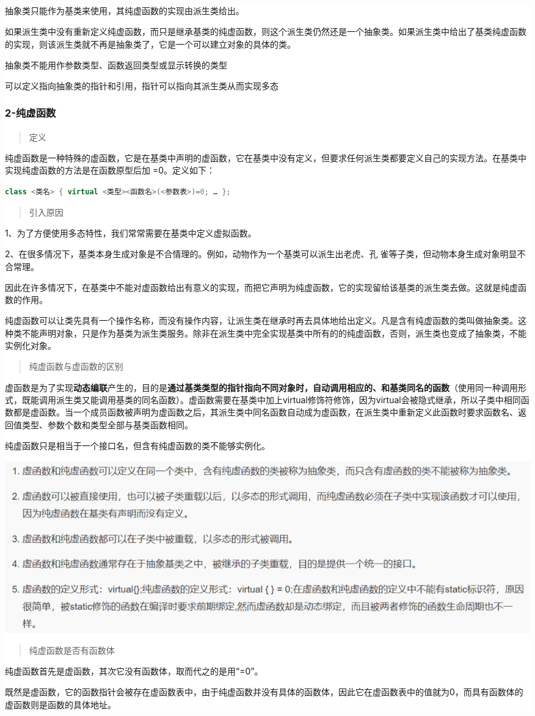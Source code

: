抽象类只能作为基类来使用，其纯虚函数的实现由派生类给出。

如果派生类中没有重新定义纯虚函数，而只是继承基类的纯虚函数，则这个派生类仍然还是一个抽象类。如果派生类中给出了基类纯虚函数的实现，则该派生类就不再是抽象类了，它是一个可以建立对象的具体的类。

抽象类不能用作参数类型、函数返回类型或显示转换的类型

可以定义指向抽象类的指针和引用，指针可以指向其派生类从而实现多态

### 2-纯虚函数

> 定义

纯虚函数是一种特殊的虚函数，它是在基类中声明的虚函数，它在基类中没有定义，但要求任何派生类都要定义自己的实现方法。在基类中实现纯虚函数的方法是在函数原型后加 =0。定义如下：

```C++
class <类名> { virtual <类型><函数名>(<参数表>)=0; … };
```

> 引入原因

 1、为了方便使用多态特性，我们常常需要在基类中定义虚拟函数。

 2、在很多情况下，基类本身生成对象是不合情理的。例如，动物作为一个基类可以派生出老虎、孔 雀等子类，但动物本身生成对象明显不合常理。

因此在许多情况下，在基类中不能对虚函数给出有意义的实现，而把它声明为纯虚函数，它的实现留给该基类的派生类去做。这就是纯虚函数的作用。

纯虚函数可以让类先具有一个操作名称，而没有操作内容，让派生类在继承时再去具体地给出定义。凡是含有纯虚函数的类叫做抽象类。这种类不能声明对象，只是作为基类为派生类服务。除非在派生类中完全实现基类中所有的的纯虚函数，否则，派生类也变成了抽象类，不能实例化对象。

> 纯虚函数与虚函数的区别

虚函数是为了实现**动态编联**产生的，目的是**通过基类类型的指针指向不同对象时，自动调用相应的、和基类同名的函数**（使用同一种调用形式，既能调用派生类又能调用基类的同名函数）。虚函数需要在基类中加上virtual修饰符修饰，因为virtual会被隐式继承，所以子类中相同函数都是虚函数。当一个成员函数被声明为虚函数之后，其派生类中同名函数自动成为虚函数，在派生类中重新定义此函数时要求函数名、返回值类型、参数个数和类型全部与基类函数相同。

纯虚函数只是相当于一个接口名，但含有纯虚函数的类不能够实例化。

![image-20220525213451081](img/image-20220525213451081.png)

> 纯虚函数是否有函数体

纯虚函数首先是虚函数，其次它没有函数体，取而代之的是用“=0”。

既然是虚函数，它的函数指针会被存在虚函数表中，由于纯虚函数并没有具体的函数体，因此它在虚函数表中的值就为0，而具有函数体的虚函数则是函数的具体地址。

